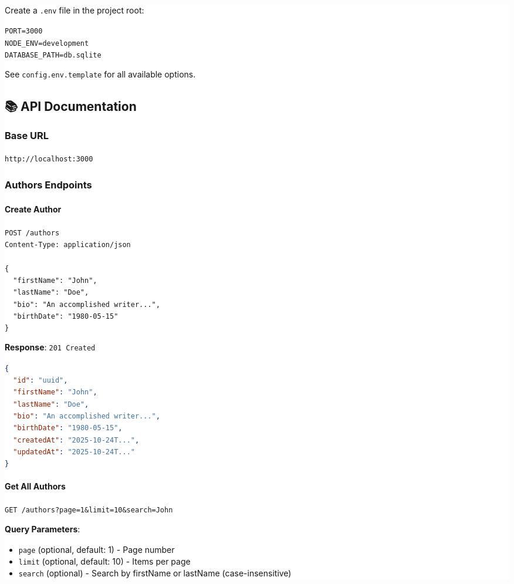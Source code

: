 Create a `.env` file in the project root:
```env
PORT=3000
NODE_ENV=development
DATABASE_PATH=db.sqlite
```

See `config.env.template` for all available options.

## 📚 API Documentation

### Base URL
```
http://localhost:3000
```

### Authors Endpoints

#### Create Author
```http
POST /authors
Content-Type: application/json

{
  "firstName": "John",
  "lastName": "Doe",
  "bio": "An accomplished writer...",
  "birthDate": "1980-05-15"
}
```

**Response**: `201 Created`
```json
{
  "id": "uuid",
  "firstName": "John",
  "lastName": "Doe",
  "bio": "An accomplished writer...",
  "birthDate": "1980-05-15",
  "createdAt": "2025-10-24T...",
  "updatedAt": "2025-10-24T..."
}
```

#### Get All Authors
```http
GET /authors?page=1&limit=10&search=John
```

**Query Parameters**:
- `page` (optional, default: 1) - Page number
- `limit` (optional, default: 10) - Items per page
- `search` (optional) - Search by firstName or lastName (case-insensitive)
